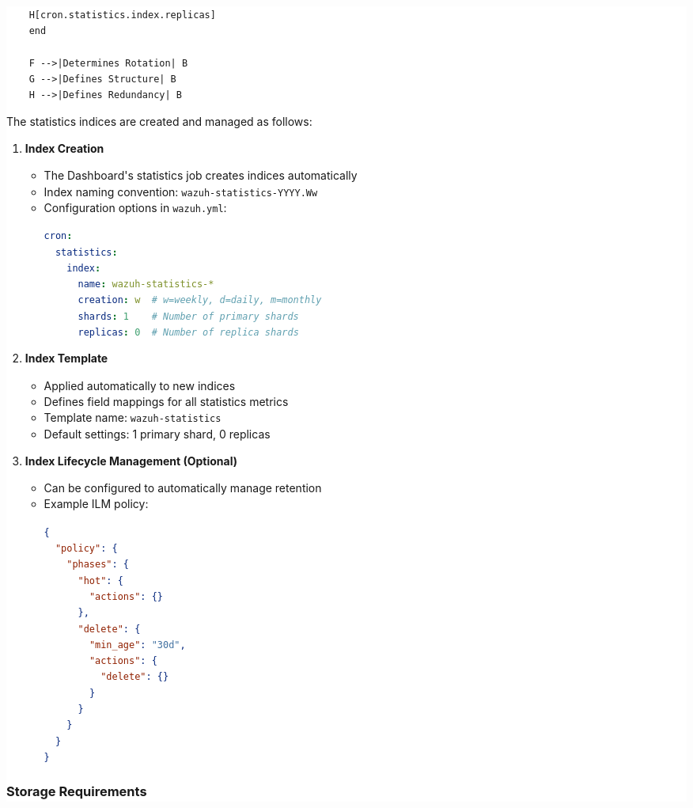 ```mermaid
    H[cron.statistics.index.replicas]
    end

    F -->|Determines Rotation| B
    G -->|Defines Structure| B
    H -->|Defines Redundancy| B
```

The statistics indices are created and managed as follows:

1. **Index Creation**
   - The Dashboard's statistics job creates indices automatically
   - Index naming convention: `wazuh-statistics-YYYY.Ww`
   - Configuration options in `wazuh.yml`:
     ```yaml
     cron:
       statistics:
         index:
           name: wazuh-statistics-*
           creation: w  # w=weekly, d=daily, m=monthly
           shards: 1    # Number of primary shards
           replicas: 0  # Number of replica shards
     ```

2. **Index Template**
   - Applied automatically to new indices
   - Defines field mappings for all statistics metrics
   - Template name: `wazuh-statistics`
   - Default settings: 1 primary shard, 0 replicas

3. **Index Lifecycle Management (Optional)**
   - Can be configured to automatically manage retention
   - Example ILM policy:
     ```json
     {
       "policy": {
         "phases": {
           "hot": {
             "actions": {}
           },
           "delete": {
             "min_age": "30d",
             "actions": {
               "delete": {}
             }
           }
         }
       }
     }
     ```

### Storage Requirements
